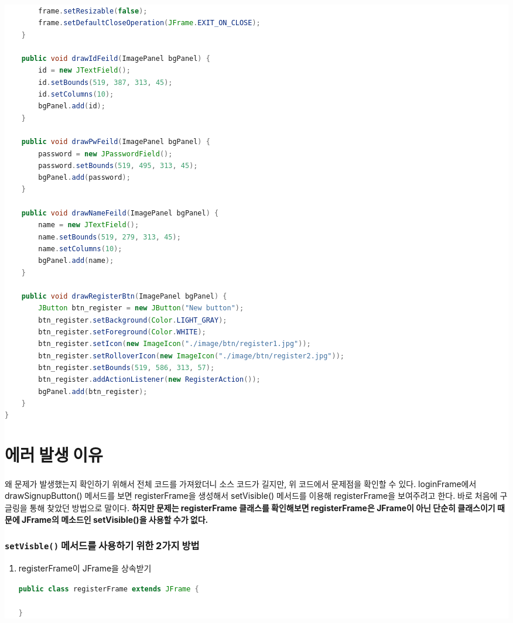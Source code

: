 ```java
		frame.setResizable(false);
		frame.setDefaultCloseOperation(JFrame.EXIT_ON_CLOSE);
	}

	public void drawIdFeild(ImagePanel bgPanel) {
		id = new JTextField();
		id.setBounds(519, 387, 313, 45);
		id.setColumns(10);
		bgPanel.add(id);
	}

	public void drawPwFeild(ImagePanel bgPanel) {
		password = new JPasswordField();
		password.setBounds(519, 495, 313, 45);
		bgPanel.add(password);
	}

	public void drawNameFeild(ImagePanel bgPanel) {
		name = new JTextField();
		name.setBounds(519, 279, 313, 45);
		name.setColumns(10);
		bgPanel.add(name);
	}

	public void drawRegisterBtn(ImagePanel bgPanel) {
		JButton btn_register = new JButton("New button");
		btn_register.setBackground(Color.LIGHT_GRAY);
		btn_register.setForeground(Color.WHITE);
		btn_register.setIcon(new ImageIcon("./image/btn/register1.jpg"));
		btn_register.setRolloverIcon(new ImageIcon("./image/btn/register2.jpg"));
		btn_register.setBounds(519, 586, 313, 57);
		btn_register.addActionListener(new RegisterAction());
		bgPanel.add(btn_register);
	}
}
```

# 에러 발생 이유

왜 문제가 발생했는지 확인하기 위해서 전체 코드를 가져왔더니 소스 코드가 길지만, 위 코드에서 문제점을 확인할 수 있다. loginFrame에서 drawSignupButton() 메서드를 보면 registerFrame을 생성해서 setVisible() 메서드를 이용해 registerFrame을 보여주려고 한다. 바로 처음에 구글링을 통해 찾았던 방법으로 말이다. **하지만 문제는 registerFrame 클래스를 확인해보면 registerFrame은 JFrame이 아닌 단순히 클래스이기 때문에 JFrame의 메소드인 setVisible()을 사용할 수가 없다.**

### `setVisble()` 메서드를 사용하기 위한 2가지 방법

1. registerFrame이 JFrame을 상속받기

   ```java
   public class registerFrame extends JFrame {

   }
   ```
